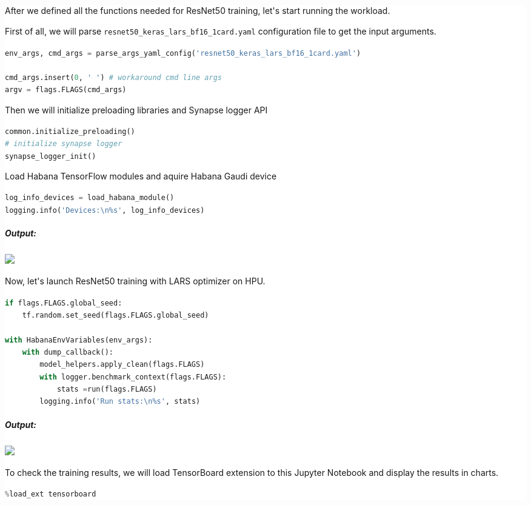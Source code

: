 After we defined all the functions needed for ResNet50 training, let's start running the workload.

First of all, we will parse `resnet50_keras_lars_bf16_1card.yaml` configuration file to get the input arguments.


```python
env_args, cmd_args = parse_args_yaml_config('resnet50_keras_lars_bf16_1card.yaml')

cmd_args.insert(0, ' ') # workaround cmd line args
argv = flags.FLAGS(cmd_args)
```

Then we will initialize preloading libraries and Synapse logger API


```python
common.initialize_preloading()
# initialize synapse logger
synapse_logger_init()
```

Load Habana TensorFlow modules and aquire Habana Gaudi device


```python
log_info_devices = load_habana_module()
logging.info('Devices:\n%s', log_info_devices)
```

##### Output:
![](/images/getting_started/resnet3.jpg)

Now, let's launch ResNet50 training with LARS optimizer on HPU.


```python
if flags.FLAGS.global_seed:
    tf.random.set_seed(flags.FLAGS.global_seed)

with HabanaEnvVariables(env_args):
    with dump_callback():
        model_helpers.apply_clean(flags.FLAGS)
        with logger.benchmark_context(flags.FLAGS):
            stats =run(flags.FLAGS)
        logging.info('Run stats:\n%s', stats)
```

##### Output:
![](/images/getting_started/resnet4.jpg)

To check the training results, we will load TensorBoard extension to this Jupyter Notebook and display the results in charts.


```python
%load_ext tensorboard
```
